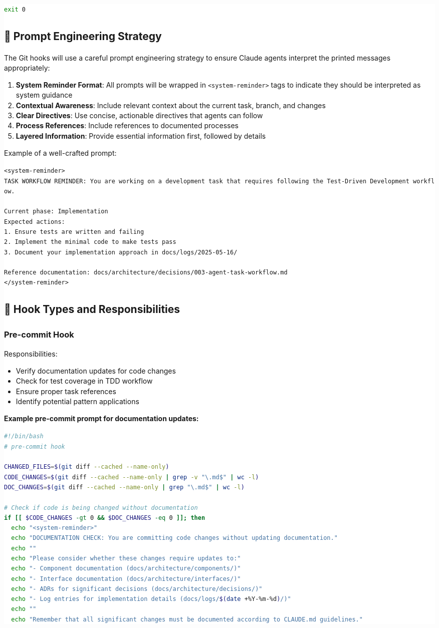 ```bash
exit 0
```

## 📝 Prompt Engineering Strategy

The Git hooks will use a careful prompt engineering strategy to ensure Claude agents interpret the printed messages appropriately:

1. **System Reminder Format**: All prompts will be wrapped in `<system-reminder>` tags to indicate they should be interpreted as system guidance
2. **Contextual Awareness**: Include relevant context about the current task, branch, and changes
3. **Clear Directives**: Use concise, actionable directives that agents can follow
4. **Process References**: Include references to documented processes
5. **Layered Information**: Provide essential information first, followed by details

Example of a well-crafted prompt:

```
<system-reminder>
TASK WORKFLOW REMINDER: You are working on a development task that requires following the Test-Driven Development workflow.

Current phase: Implementation
Expected actions:
1. Ensure tests are written and failing
2. Implement the minimal code to make tests pass
3. Document your implementation approach in docs/logs/2025-05-16/

Reference documentation: docs/architecture/decisions/003-agent-task-workflow.md
</system-reminder>
```

## 🔄 Hook Types and Responsibilities

### Pre-commit Hook

Responsibilities:
- Verify documentation updates for code changes
- Check for test coverage in TDD workflow
- Ensure proper task references
- Identify potential pattern applications

**Example pre-commit prompt for documentation updates:**

```bash
#!/bin/bash
# pre-commit hook

CHANGED_FILES=$(git diff --cached --name-only)
CODE_CHANGES=$(git diff --cached --name-only | grep -v "\.md$" | wc -l)
DOC_CHANGES=$(git diff --cached --name-only | grep "\.md$" | wc -l)

# Check if code is being changed without documentation
if [[ $CODE_CHANGES -gt 0 && $DOC_CHANGES -eq 0 ]]; then
  echo "<system-reminder>"
  echo "DOCUMENTATION CHECK: You are committing code changes without updating documentation."
  echo ""
  echo "Please consider whether these changes require updates to:"
  echo "- Component documentation (docs/architecture/components/)"
  echo "- Interface documentation (docs/architecture/interfaces/)"
  echo "- ADRs for significant decisions (docs/architecture/decisions/)"
  echo "- Log entries for implementation details (docs/logs/$(date +%Y-%m-%d)/)"
  echo ""
  echo "Remember that all significant changes must be documented according to CLAUDE.md guidelines."
```